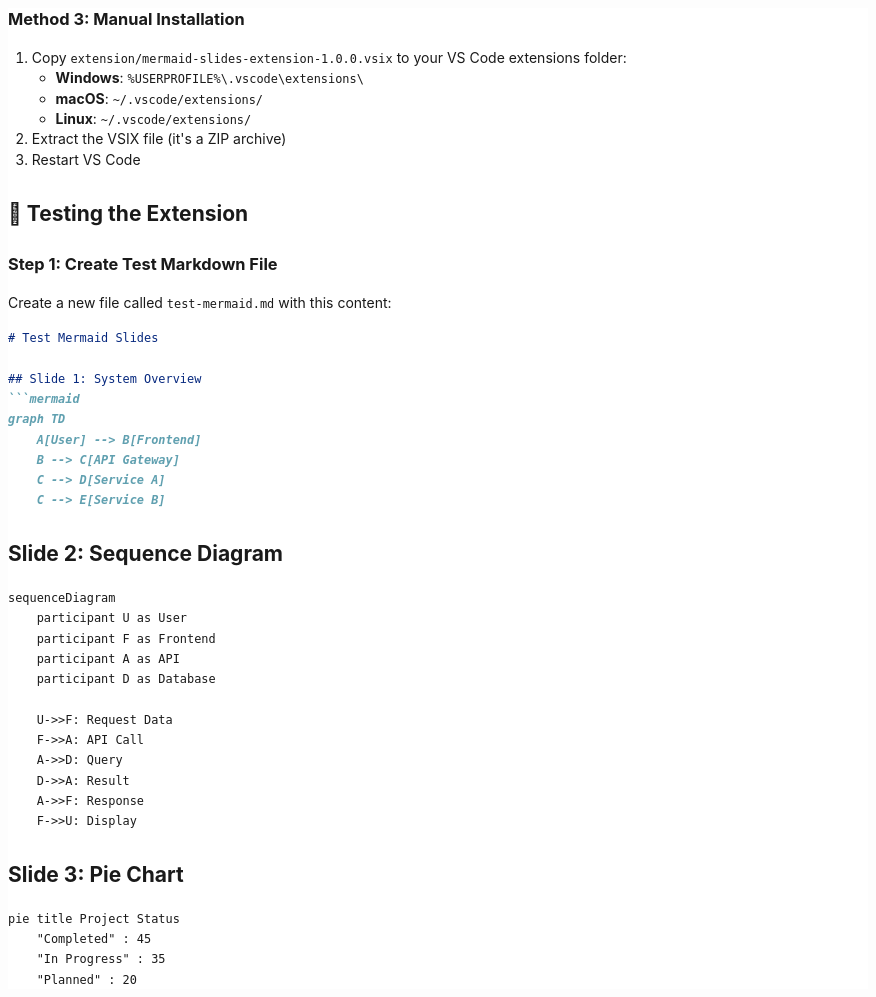 ### Method 3: Manual Installation

1. Copy `extension/mermaid-slides-extension-1.0.0.vsix` to your VS Code extensions folder:
   - **Windows**: `%USERPROFILE%\.vscode\extensions\`
   - **macOS**: `~/.vscode/extensions/`
   - **Linux**: `~/.vscode/extensions/`
2. Extract the VSIX file (it's a ZIP archive)
3. Restart VS Code

## 🧪 Testing the Extension

### Step 1: Create Test Markdown File

Create a new file called `test-mermaid.md` with this content:

```markdown
# Test Mermaid Slides

## Slide 1: System Overview
```mermaid
graph TD
    A[User] --> B[Frontend]
    B --> C[API Gateway]
    C --> D[Service A]
    C --> E[Service B]
```

## Slide 2: Sequence Diagram
```mermaid
sequenceDiagram
    participant U as User
    participant F as Frontend
    participant A as API
    participant D as Database
    
    U->>F: Request Data
    F->>A: API Call
    A->>D: Query
    D->>A: Result
    A->>F: Response
    F->>U: Display
```

## Slide 3: Pie Chart
```mermaid
pie title Project Status
    "Completed" : 45
    "In Progress" : 35
    "Planned" : 20
```
